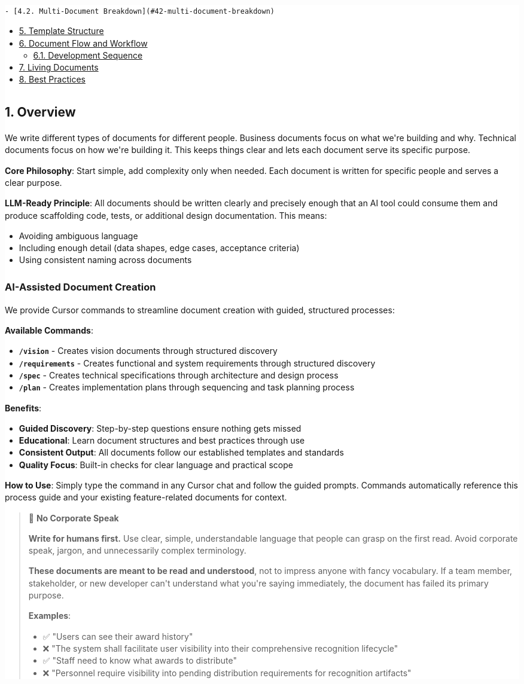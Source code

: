     - [4.2. Multi-Document Breakdown](#42-multi-document-breakdown)
  - [5. Template Structure](#5-template-structure)
  - [6. Document Flow and Workflow](#6-document-flow-and-workflow)
    - [6.1. Development Sequence](#61-development-sequence)
  - [7. Living Documents](#7-living-documents)
  - [8. Best Practices](#8-best-practices)

## 1. Overview

We write different types of documents for different people. Business documents focus on what we're building and why. Technical documents focus on how we're building it. This keeps things clear and lets each document serve its specific purpose.

**Core Philosophy**: Start simple, add complexity only when needed. Each document is written for specific people and serves a clear purpose.

**LLM-Ready Principle**: All documents should be written clearly and precisely enough that an AI tool could consume them and produce scaffolding code, tests, or additional design documentation. This means:

* Avoiding ambiguous language
* Including enough detail (data shapes, edge cases, acceptance criteria)
* Using consistent naming across documents

### AI-Assisted Document Creation

We provide Cursor commands to streamline document creation with guided, structured processes:

**Available Commands**:
* **`/vision`** - Creates vision documents through structured discovery
* **`/requirements`** - Creates functional and system requirements through structured discovery
* **`/spec`** - Creates technical specifications through architecture and design process
* **`/plan`** - Creates implementation plans through sequencing and task planning process

**Benefits**:
* **Guided Discovery**: Step-by-step questions ensure nothing gets missed
* **Educational**: Learn document structures and best practices through use
* **Consistent Output**: All documents follow our established templates and standards
* **Quality Focus**: Built-in checks for clear language and practical scope

**How to Use**: Simply type the command in any Cursor chat and follow the guided prompts. Commands automatically reference this process guide and your existing feature-related documents for context.

> 🚫 **No Corporate Speak**
> 
> **Write for humans first.** Use clear, simple, understandable language that people can grasp on the first read. Avoid corporate speak, jargon, and unnecessarily complex terminology.
> 
> **These documents are meant to be read and understood**, not to impress anyone with fancy vocabulary. If a team member, stakeholder, or new developer can't understand what you're saying immediately, the document has failed its primary purpose.
> 
> **Examples**:
> - ✅ "Users can see their award history" 
> - ❌ "The system shall facilitate user visibility into their comprehensive recognition lifecycle"
> - ✅ "Staff need to know what awards to distribute"
> - ❌ "Personnel require visibility into pending distribution requirements for recognition artifacts"
